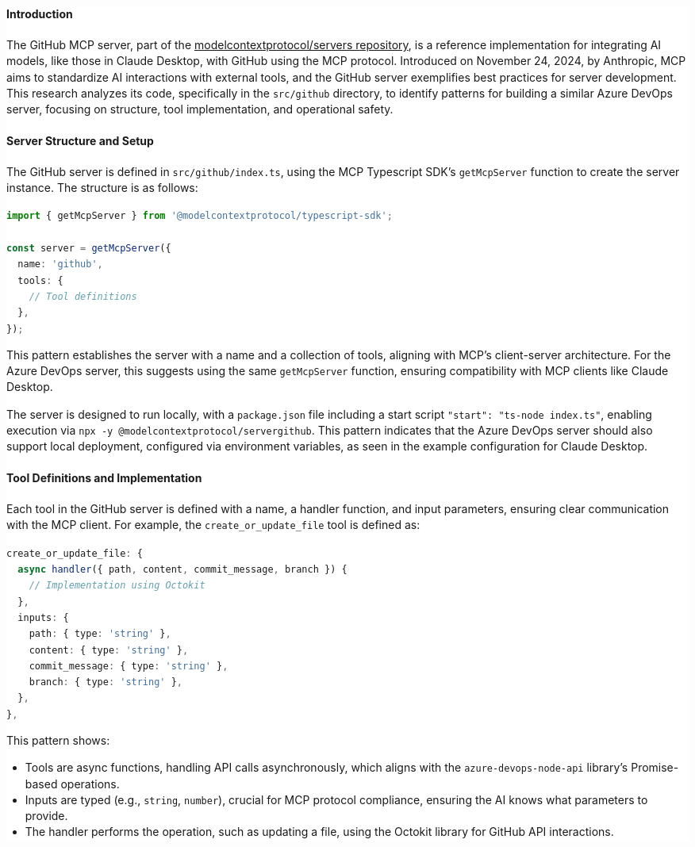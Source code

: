 #### Introduction
The GitHub MCP server, part of the [modelcontextprotocol/servers repository](https://github.com/modelcontextprotocol/servers), is a reference implementation for integrating AI models, like those in Claude Desktop, with GitHub using the MCP protocol. Introduced on November 24, 2024, by Anthropic, MCP aims to standardize AI interactions with external tools, and the GitHub server exemplifies best practices for server development. This research analyzes its code, specifically in the `src/github` directory, to identify patterns for building a similar Azure DevOps server, focusing on structure, tool implementation, and operational safety.

#### Server Structure and Setup
The GitHub server is defined in `src/github/index.ts`, using the MCP Typescript SDK’s `getMcpServer` function to create the server instance. The structure is as follows:

```ts
import { getMcpServer } from '@modelcontextprotocol/typescript-sdk';

const server = getMcpServer({
  name: 'github',
  tools: {
    // Tool definitions
  },
});
```

This pattern establishes the server with a name and a collection of tools, aligning with MCP’s client-server architecture. For the Azure DevOps server, this suggests using the same `getMcpServer` function, ensuring compatibility with MCP clients like Claude Desktop.

The server is designed to run locally, with a `package.json` file including a start script `"start": "ts-node index.ts"`, enabling execution via `npx -y @modelcontextprotocol/servergithub`. This pattern indicates that the Azure DevOps server should also support local deployment, configured via environment variables, as seen in the example configuration for Claude Desktop.

#### Tool Definitions and Implementation
Each tool in the GitHub server is defined with a name, a handler function, and input parameters, ensuring clear communication with the MCP client. For example, the `create_or_update_file` tool is defined as:

```ts
create_or_update_file: {
  async handler({ path, content, commit_message, branch }) {
    // Implementation using Octokit
  },
  inputs: {
    path: { type: 'string' },
    content: { type: 'string' },
    commit_message: { type: 'string' },
    branch: { type: 'string' },
  },
},
```

This pattern shows:
- Tools are async functions, handling API calls asynchronously, which aligns with the `azure-devops-node-api` library’s Promise-based operations.
- Inputs are typed (e.g., `string`, `number`), crucial for MCP protocol compliance, ensuring the AI knows what parameters to provide.
- The handler performs the operation, such as updating a file, using the Octokit library for GitHub API interactions.
